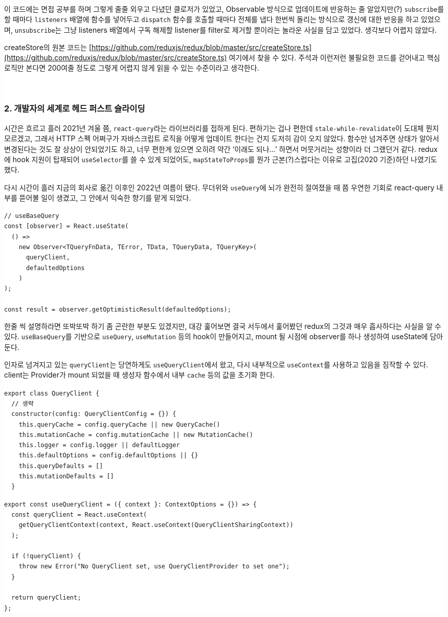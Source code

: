 이 코드에는 면접 공부를 하며 그렇게 줄줄 외우고 다녔던 클로저가 있었고, Observable 방식으로 업데이트에 반응하는 줄 알았지만(?) `subscribe`를 할 때마다 `listeners` 배열에 함수를 넣어두고 `dispatch` 함수를 호출할 때마다 전체를 냅다 한번씩 돌리는 방식으로 갱신에 대한 반응을 하고 있었으며, `unsubscribe`는 그냥 listeners 배열에서 구독 해제할 listener를 filter로 제거할 뿐이라는 놀라운 사실을 담고 있었다. 생각보다 어렵지 않았다.

createStore의 원본 코드는 [https://github.com/reduxjs/redux/blob/master/src/createStore.ts](https://github.com/reduxjs/redux/blob/master/src/createStore.ts) 여기에서 찾을 수 있다. 주석과 이런저런 불필요한 코드를 걷어내고 핵심 로직만 본다면 200여줄 정도로 그렇게 어렵지 않게 읽을 수 있는 수준이라고 생각한다.

<br>

### 2. 개발자의 세계로 헤드 퍼스트 슬라이딩

시간은 흐르고 흘러 2021년 겨울 쯤, `react-query`라는 라이브러리를 접하게 된다. 편하기는 겁나 편한데 `stale-while-revalidate`이 도대체 뭔지 모르겠고, 그래서 HTTP 스펙 어쩌구가 자바스크립트 로직을 어떻게 업데이트 한다는 건지 도저히 감이 오지 않았다. 함수만 넘겨주면 상태가 알아서 변경된다는 것도 잘 상상이 안되었기도 하고, 너무 편한게 있으면 오히려 약간 ‘이래도 되나…’ 하면서 머뭇거리는 성향이라 더 그랬던거 같다. redux에 hook 지원이 탑재되어 `useSelector`를 쓸 수 있게 되었어도, `mapStateToProps`를 뭔가 근본(?)스럽다는 이유로 고집(2020 기준)하던 나였기도 했다.

다시 시간이 흘러 지금의 회사로 옮긴 이후인 2022년 여름이 됐다. 무더위와 `useQuery`에 뇌가 완전히 절여졌을 때 쯤 우연한 기회로 react-query 내부를 뜯어볼 일이 생겼고, 그 안에서 익숙한 향기를 맡게 되었다.

```tsx
// useBaseQuery
const [observer] = React.useState(
  () =>
    new Observer<TQueryFnData, TError, TData, TQueryData, TQueryKey>(
      queryClient,
      defaultedOptions
    )
);

const result = observer.getOptimisticResult(defaultedOptions);
```

한줄 씩 설명하라면 또박또박 하기 좀 곤란한 부분도 있겠지만, 대강 훑어보면 결국 서두에서 훑어봤던 redux의 그것과 매우 흡사하다는 사실을 알 수 있다. `useBaseQuery`를 기반으로 `useQuery`, `useMutation` 등의 hook이 만들어지고, mount 될 시점에 observer를 하나 생성하여 useState에 담아둔다.

인자로 넘겨지고 있는 `queryClient`는 당연하게도 `useQueryClient`에서 왔고, 다시 내부적으로 `useContext`를 사용하고 있음을 짐작할 수 있다. client는 Provider가 mount 되었을 때 생성자 함수에서 내부 `cache` 등의 값을 초기화 한다.

```tsx
export class QueryClient {
  // 생략
  constructor(config: QueryClientConfig = {}) {
    this.queryCache = config.queryCache || new QueryCache()
    this.mutationCache = config.mutationCache || new MutationCache()
    this.logger = config.logger || defaultLogger
    this.defaultOptions = config.defaultOptions || {}
    this.queryDefaults = []
    this.mutationDefaults = []
  }
```

```tsx
export const useQueryClient = ({ context }: ContextOptions = {}) => {
  const queryClient = React.useContext(
    getQueryClientContext(context, React.useContext(QueryClientSharingContext))
  );

  if (!queryClient) {
    throw new Error("No QueryClient set, use QueryClientProvider to set one");
  }

  return queryClient;
};
```
